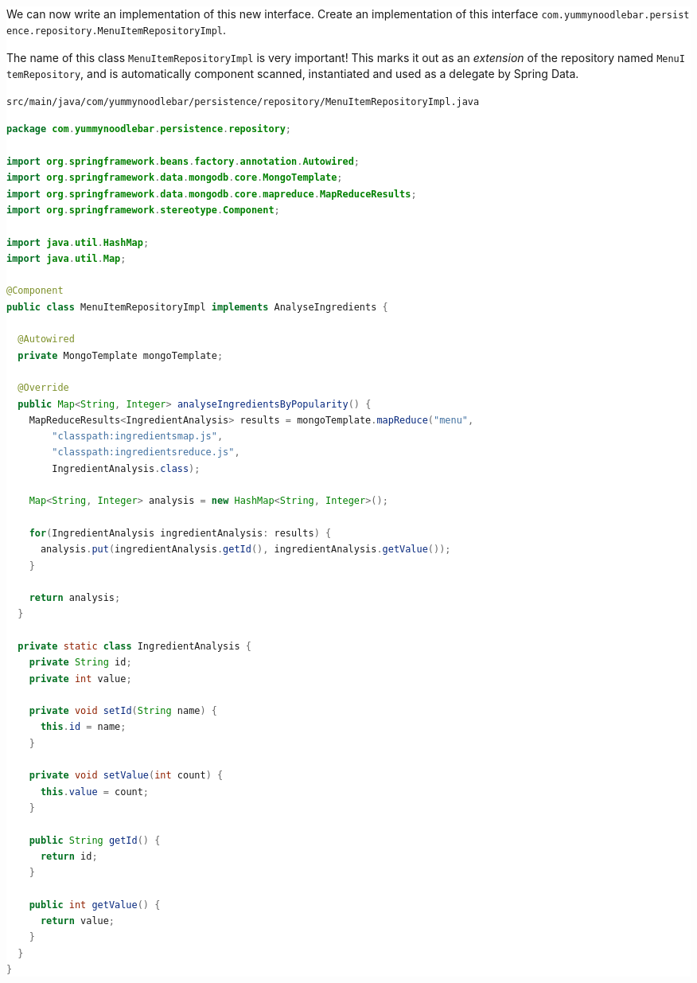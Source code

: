 We can now write an implementation of this new interface. Create an implementation of this interface `com.yummynoodlebar.persistence.repository.MenuItemRepositoryImpl`. 

The name of this class `MenuItemRepositoryImpl` is very important! This marks it out as an *extension* of the repository named `MenuItemRepository`, and is automatically component scanned, instantiated and used as a delegate by Spring Data.

`src/main/java/com/yummynoodlebar/persistence/repository/MenuItemRepositoryImpl.java`
```java
package com.yummynoodlebar.persistence.repository;

import org.springframework.beans.factory.annotation.Autowired;
import org.springframework.data.mongodb.core.MongoTemplate;
import org.springframework.data.mongodb.core.mapreduce.MapReduceResults;
import org.springframework.stereotype.Component;

import java.util.HashMap;
import java.util.Map;

@Component
public class MenuItemRepositoryImpl implements AnalyseIngredients {

  @Autowired
  private MongoTemplate mongoTemplate;

  @Override
  public Map<String, Integer> analyseIngredientsByPopularity() {
    MapReduceResults<IngredientAnalysis> results = mongoTemplate.mapReduce("menu",
        "classpath:ingredientsmap.js",
        "classpath:ingredientsreduce.js",
        IngredientAnalysis.class);

    Map<String, Integer> analysis = new HashMap<String, Integer>();

    for(IngredientAnalysis ingredientAnalysis: results) {
      analysis.put(ingredientAnalysis.getId(), ingredientAnalysis.getValue());
    }

    return analysis;
  }

  private static class IngredientAnalysis {
    private String id;
    private int value;

    private void setId(String name) {
      this.id = name;
    }

    private void setValue(int count) {
      this.value = count;
    }

    public String getId() {
      return id;
    }

    public int getValue() {
      return value;
    }
  }
}
```
